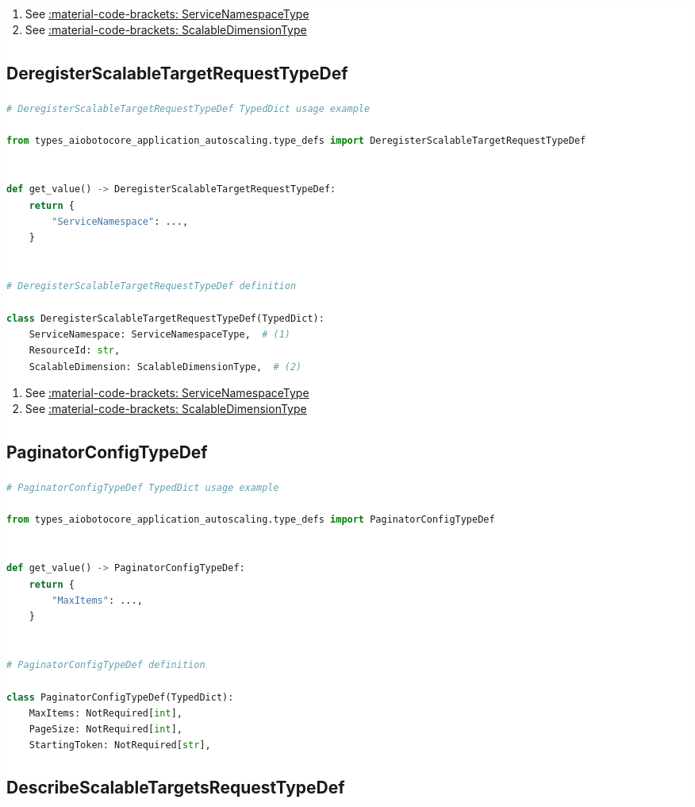 1. See [:material-code-brackets: ServiceNamespaceType](./literals.md#servicenamespacetype) 
2. See [:material-code-brackets: ScalableDimensionType](./literals.md#scalabledimensiontype) 
## DeregisterScalableTargetRequestTypeDef

```python
# DeregisterScalableTargetRequestTypeDef TypedDict usage example

from types_aiobotocore_application_autoscaling.type_defs import DeregisterScalableTargetRequestTypeDef


def get_value() -> DeregisterScalableTargetRequestTypeDef:
    return {
        "ServiceNamespace": ...,
    }


# DeregisterScalableTargetRequestTypeDef definition

class DeregisterScalableTargetRequestTypeDef(TypedDict):
    ServiceNamespace: ServiceNamespaceType,  # (1)
    ResourceId: str,
    ScalableDimension: ScalableDimensionType,  # (2)
```

1. See [:material-code-brackets: ServiceNamespaceType](./literals.md#servicenamespacetype) 
2. See [:material-code-brackets: ScalableDimensionType](./literals.md#scalabledimensiontype) 
## PaginatorConfigTypeDef

```python
# PaginatorConfigTypeDef TypedDict usage example

from types_aiobotocore_application_autoscaling.type_defs import PaginatorConfigTypeDef


def get_value() -> PaginatorConfigTypeDef:
    return {
        "MaxItems": ...,
    }


# PaginatorConfigTypeDef definition

class PaginatorConfigTypeDef(TypedDict):
    MaxItems: NotRequired[int],
    PageSize: NotRequired[int],
    StartingToken: NotRequired[str],
```

## DescribeScalableTargetsRequestTypeDef
